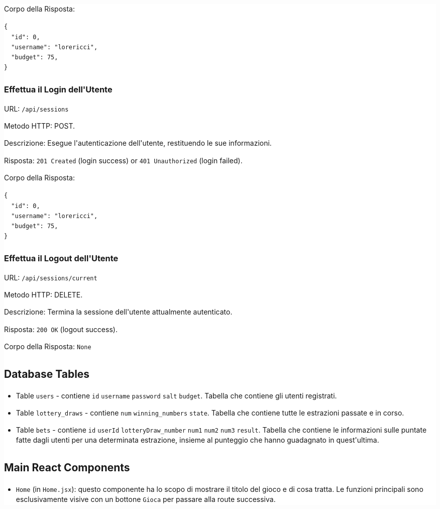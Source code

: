 Corpo della Risposta:
```
{
  "id": 0,
  "username": "lorericci",
  "budget": 75,
}
```

### __Effettua il Login dell'Utente__

URL: `/api/sessions`

Metodo HTTP: POST.

Descrizione: Esegue l'autenticazione dell'utente, restituendo le sue informazioni.

Risposta: `201 Created` (login success) or `401 Unauthorized` (login failed).

Corpo della Risposta:
```
{
  "id": 0,
  "username": "lorericci",
  "budget": 75,
}
```

### __Effettua il Logout dell'Utente__

URL: `/api/sessions/current`

Metodo HTTP: DELETE.

Descrizione: Termina la sessione dell'utente attualmente autenticato.

Risposta: `200 OK` (logout success).

Corpo della Risposta: `None`

## Database Tables

- Table `users` - contiene `id` `username` `password` `salt` `budget`. Tabella che contiene gli utenti registrati.

- Table `lottery_draws` - contiene `num` `winning_numbers` `state`. Tabella che contiene tutte le estrazioni passate e in corso.

- Table `bets` - contiene `id` `userId` `lotteryDraw_number` `num1` `num2` `num3` `result`. Tabella che contiene le informazioni sulle puntate fatte dagli utenti per una determinata estrazione, insieme al punteggio che hanno guadagnato in quest'ultima.

## Main React Components

- `Home` (in `Home.jsx`): questo componente ha lo scopo di mostrare il titolo del gioco e di cosa tratta. Le funzioni principali sono esclusivamente visive con un bottone `Gioca` per passare alla route successiva.

